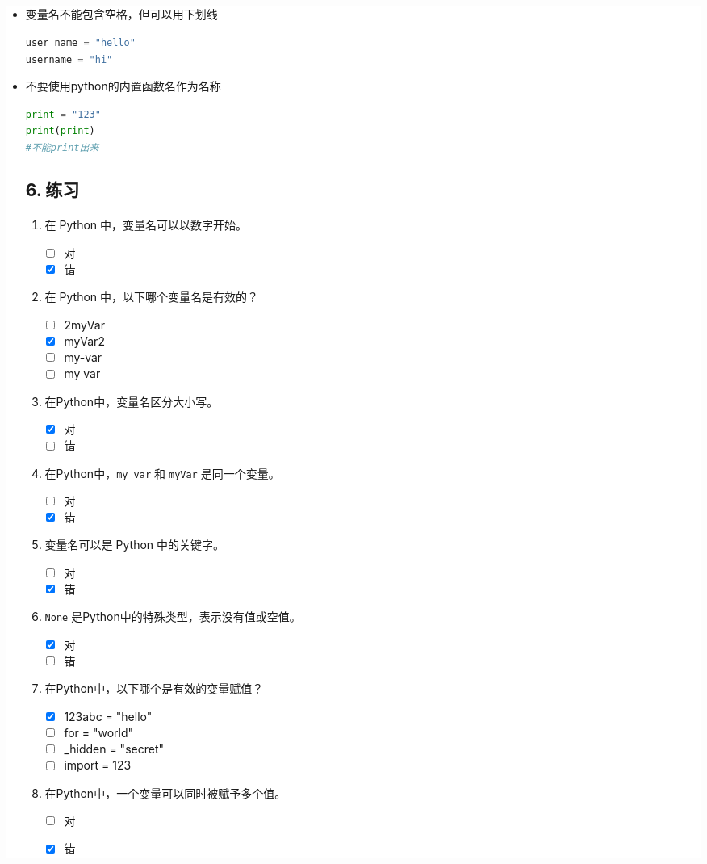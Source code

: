     

- 变量名不能包含空格，但可以用下划线

    ```python
    user_name = "hello"
    username = "hi"
    ```

    

- 不要使用python的内置函数名作为名称

    ``` python
    print = "123"
    print(print)
    #不能print出来
    ```

    

    ## 6. 练习

    1. 在 Python 中，变量名可以以数字开始。
        - [ ] 对
        - [x] 错

    2. 在 Python 中，以下哪个变量名是有效的？
        - [ ] 2myVar
        - [x] myVar2
        - [ ] my-var
        - [ ] my var

    3. 在Python中，变量名区分大小写。
        - [x] 对
        - [ ] 错

    4. 在Python中，`my_var` 和 `myVar` 是同一个变量。
        - [ ] 对
        - [x] 错

    5. 变量名可以是 Python 中的关键字。
        - [ ] 对
        - [x] 错

    6. `None` 是Python中的特殊类型，表示没有值或空值。
        
        - [x] 对
        - [ ] 错
        
    7. 在Python中，以下哪个是有效的变量赋值？
        - [x] 123abc = "hello"
        - [ ] for = "world"
        - [ ] _hidden = "secret"
        - [ ] import = 123
    
    8. 在Python中，一个变量可以同时被赋予多个值。
        - [ ] 对
        - [x] 错
    